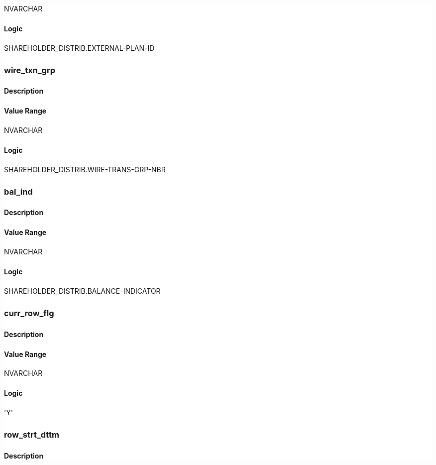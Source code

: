 NVARCHAR

#### Logic

SHAREHOLDER_DISTRIB.EXTERNAL-PLAN-ID




### wire_txn_grp
#### Description



#### Value Range

NVARCHAR

#### Logic


SHAREHOLDER_DISTRIB.WIRE-TRANS-GRP-NBR



### bal_ind
#### Description



#### Value Range

NVARCHAR

#### Logic


SHAREHOLDER_DISTRIB.BALANCE-INDICATOR



### curr_row_flg
#### Description



#### Value Range

NVARCHAR

#### Logic


'Y'


### row_strt_dttm
#### Description


